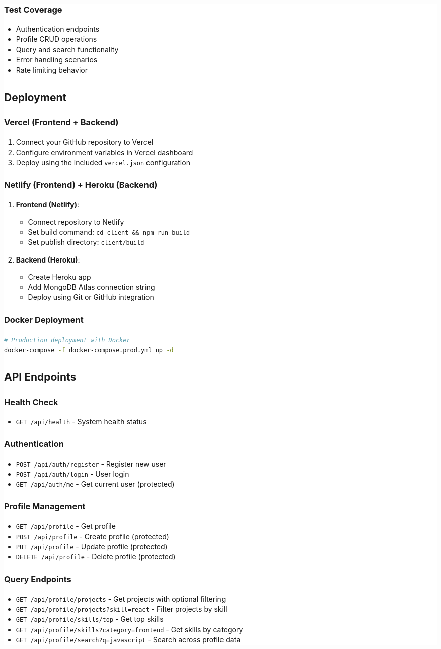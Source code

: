 ### Test Coverage
- Authentication endpoints
- Profile CRUD operations
- Query and search functionality
- Error handling scenarios
- Rate limiting behavior

##  Deployment

### Vercel (Frontend + Backend)
1. Connect your GitHub repository to Vercel
2. Configure environment variables in Vercel dashboard
3. Deploy using the included `vercel.json` configuration

### Netlify (Frontend) + Heroku (Backend)
1. **Frontend (Netlify)**:
   - Connect repository to Netlify
   - Set build command: `cd client && npm run build`
   - Set publish directory: `client/build`

2. **Backend (Heroku)**:
   - Create Heroku app
   - Add MongoDB Atlas connection string
   - Deploy using Git or GitHub integration

### Docker Deployment
```bash
# Production deployment with Docker
docker-compose -f docker-compose.prod.yml up -d
```

##  API Endpoints

### Health Check
- `GET /api/health` - System health status

### Authentication
- `POST /api/auth/register` - Register new user
- `POST /api/auth/login` - User login
- `GET /api/auth/me` - Get current user (protected)

### Profile Management
- `GET /api/profile` - Get profile
- `POST /api/profile` - Create profile (protected)
- `PUT /api/profile` - Update profile (protected)
- `DELETE /api/profile` - Delete profile (protected)

### Query Endpoints
- `GET /api/profile/projects` - Get projects with optional filtering
- `GET /api/profile/projects?skill=react` - Filter projects by skill
- `GET /api/profile/skills/top` - Get top skills
- `GET /api/profile/skills?category=frontend` - Get skills by category
- `GET /api/profile/search?q=javascript` - Search across profile data
